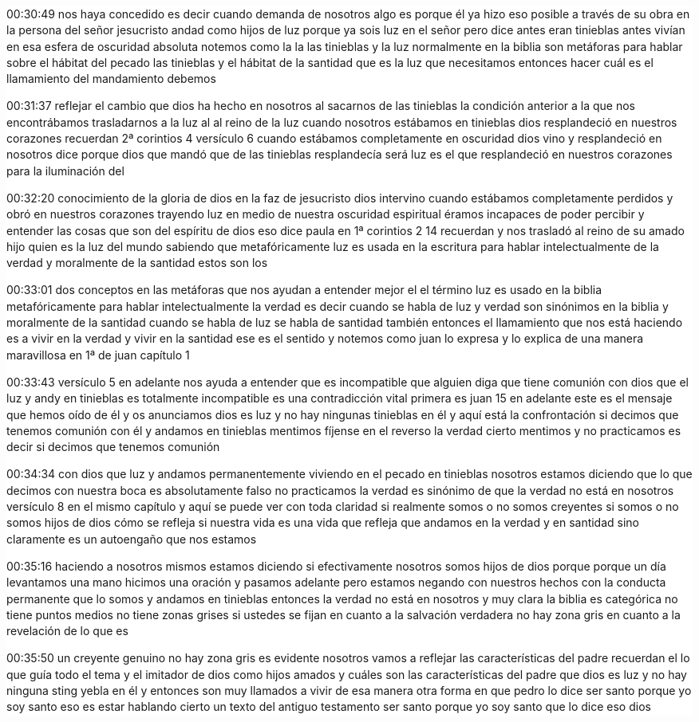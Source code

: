 00:30:49 nos haya concedido es decir cuando demanda de nosotros algo es porque él ya hizo eso posible a través de su obra en la persona del señor jesucristo andad como hijos de luz porque ya sois luz en el señor pero dice antes eran tinieblas antes vivían en esa esfera de oscuridad absoluta notemos como la la las tinieblas y la luz normalmente en la biblia son metáforas para hablar sobre el hábitat del pecado las tinieblas y el hábitat de la santidad que es la luz que necesitamos entonces hacer cuál es el llamamiento del mandamiento debemos

00:31:37 reflejar el cambio que dios ha hecho en nosotros al sacarnos de las tinieblas la condición anterior a la que nos encontrábamos trasladarnos a la luz al al reino de la luz cuando nosotros estábamos en tinieblas dios resplandeció en nuestros corazones recuerdan 2ª corintios 4 versículo 6 cuando estábamos completamente en oscuridad dios vino y resplandeció en nosotros dice porque dios que mandó que de las tinieblas resplandecía será luz es el que resplandeció en nuestros corazones para la iluminación del

00:32:20 conocimiento de la gloria de dios en la faz de jesucristo dios intervino cuando estábamos completamente perdidos y obró en nuestros corazones trayendo luz en medio de nuestra oscuridad espiritual éramos incapaces de poder percibir y entender las cosas que son del espíritu de dios eso dice paula en 1ª corintios 2 14 recuerdan y nos trasladó al reino de su amado hijo quien es la luz del mundo sabiendo que metafóricamente luz es usada en la escritura para hablar intelectualmente de la verdad y moralmente de la santidad estos son los

00:33:01 dos conceptos en las metáforas que nos ayudan a entender mejor el el término luz es usado en la biblia metafóricamente para hablar intelectualmente la verdad es decir cuando se habla de luz y verdad son sinónimos en la biblia y moralmente de la santidad cuando se habla de luz se habla de santidad también entonces el llamamiento que nos está haciendo es a vivir en la verdad y vivir en la santidad ese es el sentido y notemos como juan lo expresa y lo explica de una manera maravillosa en 1ª de juan capítulo 1

00:33:43 versículo 5 en adelante nos ayuda a entender que es incompatible que alguien diga que tiene comunión con dios que el luz y andy en tinieblas es totalmente incompatible es una contradicción vital primera es juan 15 en adelante este es el mensaje que hemos oído de él y os anunciamos dios es luz y no hay ningunas tinieblas en él y aquí está la confrontación si decimos que tenemos comunión con él y andamos en tinieblas mentimos fíjense en el reverso la verdad cierto mentimos y no practicamos es decir si decimos que tenemos comunión

00:34:34 con dios que luz y andamos permanentemente viviendo en el pecado en tinieblas nosotros estamos diciendo que lo que decimos con nuestra boca es absolutamente falso no practicamos la verdad es sinónimo de que la verdad no está en nosotros versículo 8 en el mismo capítulo y aquí se puede ver con toda claridad si realmente somos o no somos creyentes si somos o no somos hijos de dios cómo se refleja si nuestra vida es una vida que refleja que andamos en la verdad y en santidad sino claramente es un autoengaño que nos estamos

00:35:16 haciendo a nosotros mismos estamos diciendo si efectivamente nosotros somos hijos de dios porque porque un día levantamos una mano hicimos una oración y pasamos adelante pero estamos negando con nuestros hechos con la conducta permanente que lo somos y andamos en tinieblas entonces la verdad no está en nosotros y muy clara la biblia es categórica no tiene puntos medios no tiene zonas grises si ustedes se fijan en cuanto a la salvación verdadera no hay zona gris en cuanto a la revelación de lo que es

00:35:50 un creyente genuino no hay zona gris es evidente nosotros vamos a reflejar las características del padre recuerdan el lo que guía todo el tema y el imitador de dios como hijos amados y cuáles son las características del padre que dios es luz y no hay ninguna sting yebla en él y entonces son muy llamados a vivir de esa manera otra forma en que pedro lo dice ser santo porque yo soy santo eso es estar hablando cierto un texto del antiguo testamento ser santo porque yo soy santo que lo dice eso dios
